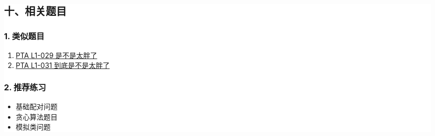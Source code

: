 ## 十、相关题目

### 1. 类似题目
1. [PTA L1-029 是不是太胖了](https://pintia.cn/problem-sets/994805046380707840/exam/problems/994805134033574912)
2. [PTA L1-031 到底是不是太胖了](https://pintia.cn/problem-sets/994805046380707840/exam/problems/994805133131428864)

### 2. 推荐练习
- 基础配对问题
- 贪心算法题目
- 模拟类问题
